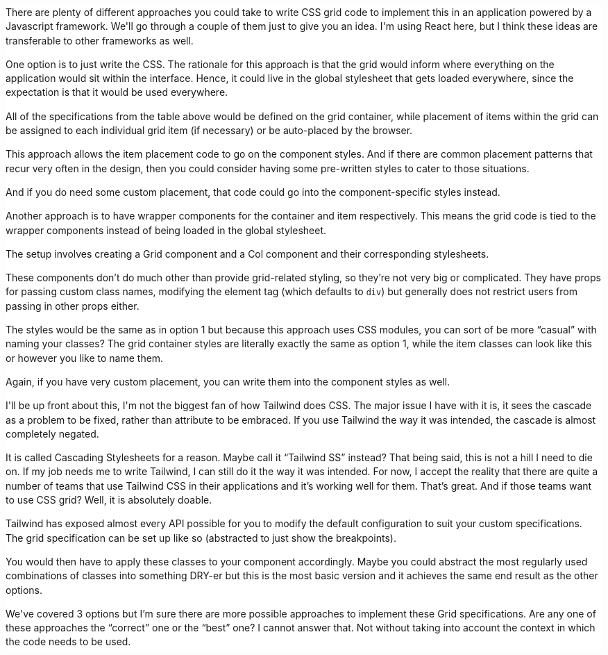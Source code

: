 There are plenty of different approaches you could take to write CSS grid code to implement this in an application powered by a Javascript framework. We'll go through a couple of them just to give you an idea. I'm using React here, but I think these ideas are transferable to other frameworks as well.

One option is to just write the CSS. The rationale for this approach is that the grid would inform where everything on the application would sit within the interface. Hence, it could live in the global stylesheet that gets loaded everywhere, since the expectation is that it would be used everywhere.

All of the specifications from the table above would be defined on the grid container, while placement of items within the grid can be assigned to each individual grid item (if necessary) or be auto-placed by the browser.

This approach allows the item placement code to go on the component styles. And if there are common placement patterns that recur very often in the design, then you could consider having some pre-written styles to cater to those situations.

And if you do need some custom placement, that code could go into the component-specific styles instead.

Another approach is to have wrapper components for the container and item respectively. This means the grid code is tied to the wrapper components instead of being loaded in the global stylesheet.

The setup involves creating a Grid component and a Col component and their corresponding stylesheets.

These components don’t do much other than provide grid-related styling, so they’re not very big or complicated. They have props for passing custom class names, modifying the element tag (which defaults to `div`) but generally does not restrict users from passing in other props either.

The styles would be the same as in option 1 but because this approach uses CSS modules, you can sort of be more “casual” with naming your classes? The grid container styles are literally exactly the same as option 1, while the item classes can look like this or however you like to name them.

Again, if you have very custom placement, you can write them into the component styles as well.

I'll be up front about this, I'm not the biggest fan of how Tailwind does CSS. The major issue I have with it is, it sees the cascade as a problem to be fixed, rather than attribute to be embraced. If you use Tailwind the way it was intended, the cascade is almost completely negated.

It is called Cascading Stylesheets for a reason. Maybe call it “Tailwind SS” instead? That being said, this is not a hill I need to die on. If my job needs me to write Tailwind, I can still do it the way it was intended. For now, I accept the reality that there are quite a number of teams that use Tailwind CSS in their applications and it’s working well for them. That’s great. And if those teams want to use CSS grid? Well, it is absolutely doable.

Tailwind has exposed almost every API possible for you to modify the default configuration to suit your custom specifications. The grid specification can be set up like so (abstracted to just show the breakpoints).

You would then have to apply these classes to your component accordingly. Maybe you could abstract the most regularly used combinations of classes into something DRY-er but this is the most basic version and it achieves the same end result as the other options.

We've covered 3 options but I’m sure there are more possible approaches to implement these Grid specifications. Are any one of these approaches the “correct” one or the “best” one? I cannot answer that. Not without taking into account the context in which the code needs to be used.

